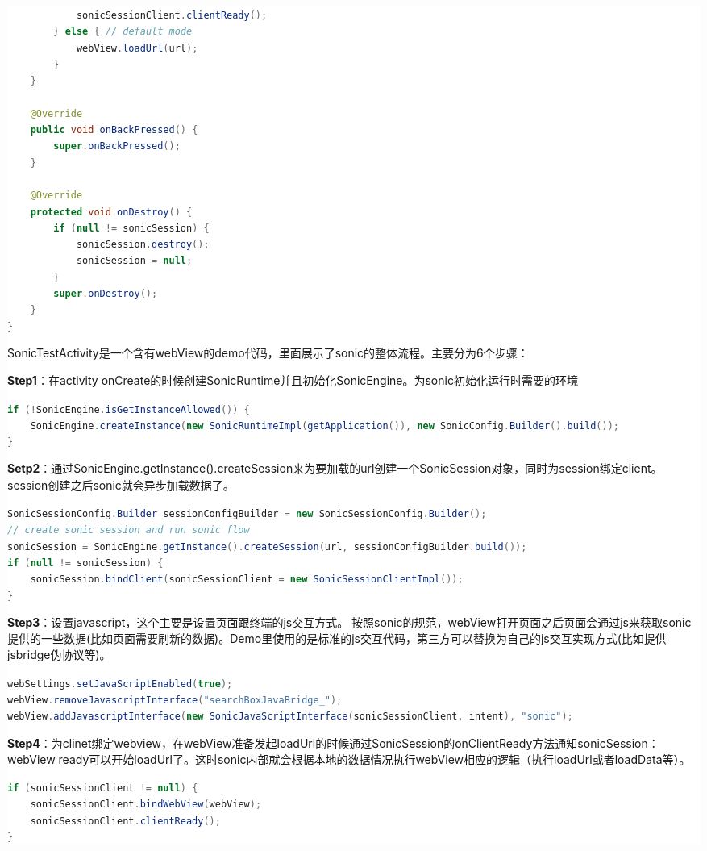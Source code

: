 ```java
            sonicSessionClient.clientReady();
        } else { // default mode
            webView.loadUrl(url);
        }
    }

    @Override
    public void onBackPressed() {
        super.onBackPressed();
    }

    @Override
    protected void onDestroy() {
        if (null != sonicSession) {
            sonicSession.destroy();
            sonicSession = null;
        }
        super.onDestroy();
    }
}
```

SonicTestActivity是一个含有webView的demo代码，里面展示了sonic的整体流程。主要分为6个步骤：

**Step1**：在activity onCreate的时候创建SonicRuntime并且初始化SonicEngine。为sonic初始化运行时需要的环境
```java
if (!SonicEngine.isGetInstanceAllowed()) {
    SonicEngine.createInstance(new SonicRuntimeImpl(getApplication()), new SonicConfig.Builder().build());
}
```

**Setp2**：通过SonicEngine.getInstance().createSession来为要加载的url创建一个SonicSession对象，同时为session绑定client。session创建之后sonic就会异步加载数据了。
```java
SonicSessionConfig.Builder sessionConfigBuilder = new SonicSessionConfig.Builder();
// create sonic session and run sonic flow
sonicSession = SonicEngine.getInstance().createSession(url, sessionConfigBuilder.build());
if (null != sonicSession) {
    sonicSession.bindClient(sonicSessionClient = new SonicSessionClientImpl());
}
```

**Step3**：设置javascript，这个主要是设置页面跟终端的js交互方式。
按照sonic的规范，webView打开页面之后页面会通过js来获取sonic提供的一些数据(比如页面需要刷新的数据)。Demo里使用的是标准的js交互代码，第三方可以替换为自己的js交互实现方式(比如提供jsbridge伪协议等)。
```java
webSettings.setJavaScriptEnabled(true);
webView.removeJavascriptInterface("searchBoxJavaBridge_");
webView.addJavascriptInterface(new SonicJavaScriptInterface(sonicSessionClient, intent), "sonic");
```

**Step4**：为clinet绑定webview，在webView准备发起loadUrl的时候通过SonicSession的onClientReady方法通知sonicSession： webView ready可以开始loadUrl了。这时sonic内部就会根据本地的数据情况执行webView相应的逻辑（执行loadUrl或者loadData等）。
```java
if (sonicSessionClient != null) {
    sonicSessionClient.bindWebView(webView);
    sonicSessionClient.clientReady();
}
```
